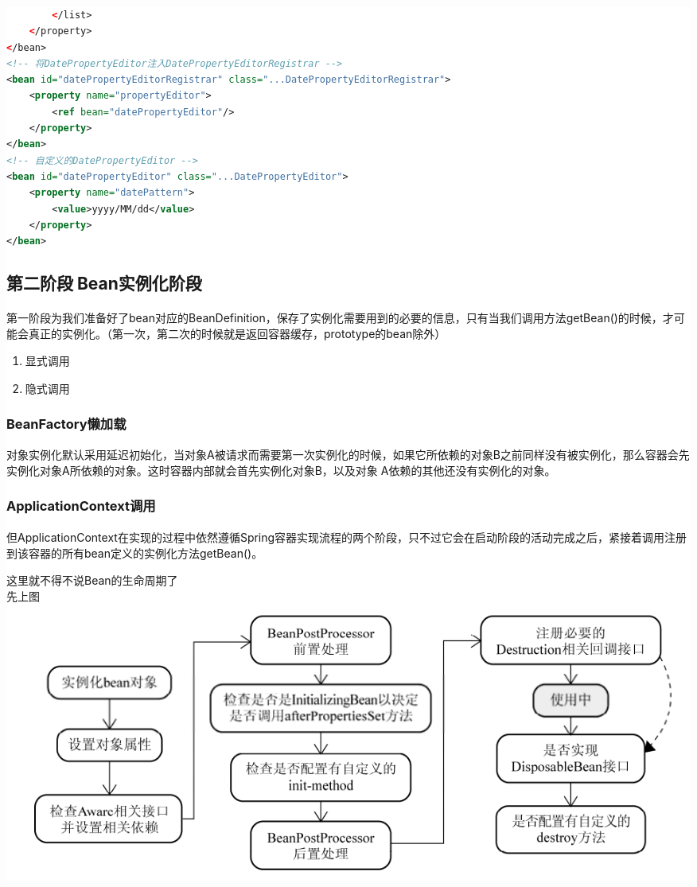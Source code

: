 ```xml
        </list>
    </property>
</bean>
<!-- 将DatePropertyEditor注入DatePropertyEditorRegistrar -->
<bean id="datePropertyEditorRegistrar" class="...DatePropertyEditorRegistrar"> 
    <property name="propertyEditor"> 
        <ref bean="datePropertyEditor"/>
    </property>
</bean> 
<!-- 自定义的DatePropertyEditor -->
<bean id="datePropertyEditor" class="...DatePropertyEditor"> 
    <property name="datePattern"> 
        <value>yyyy/MM/dd</value> 
    </property> 
</bean> 
```

## 第二阶段 Bean实例化阶段
第一阶段为我们准备好了bean对应的BeanDefinition，保存了实例化需要用到的必要的信息，只有当我们调用方法getBean()的时候，才可能会真正的实例化。（第一次，第二次的时候就是返回容器缓存，prototype的bean除外）
1. 显式调用  

2. 隐式调用  
### BeanFactory懒加载
对象实例化默认采用延迟初始化，当对象A被请求而需要第一次实例化的时候，如果它所依赖的对象B之前同样没有被实例化，那么容器会先实例化对象A所依赖的对象。这时容器内部就会首先实例化对象B，以及对象 A依赖的其他还没有实例化的对象。

### ApplicationContext调用
但ApplicationContext在实现的过程中依然遵循Spring容器实现流程的两个阶段，只不过它会在启动阶段的活动完成之后，紧接着调用注册到该容器的所有bean定义的实例化方法getBean()。


这里就不得不说Bean的生命周期了  
先上图  
![Bean生命周期](./Image/002/Bean实例化过程.png)  
